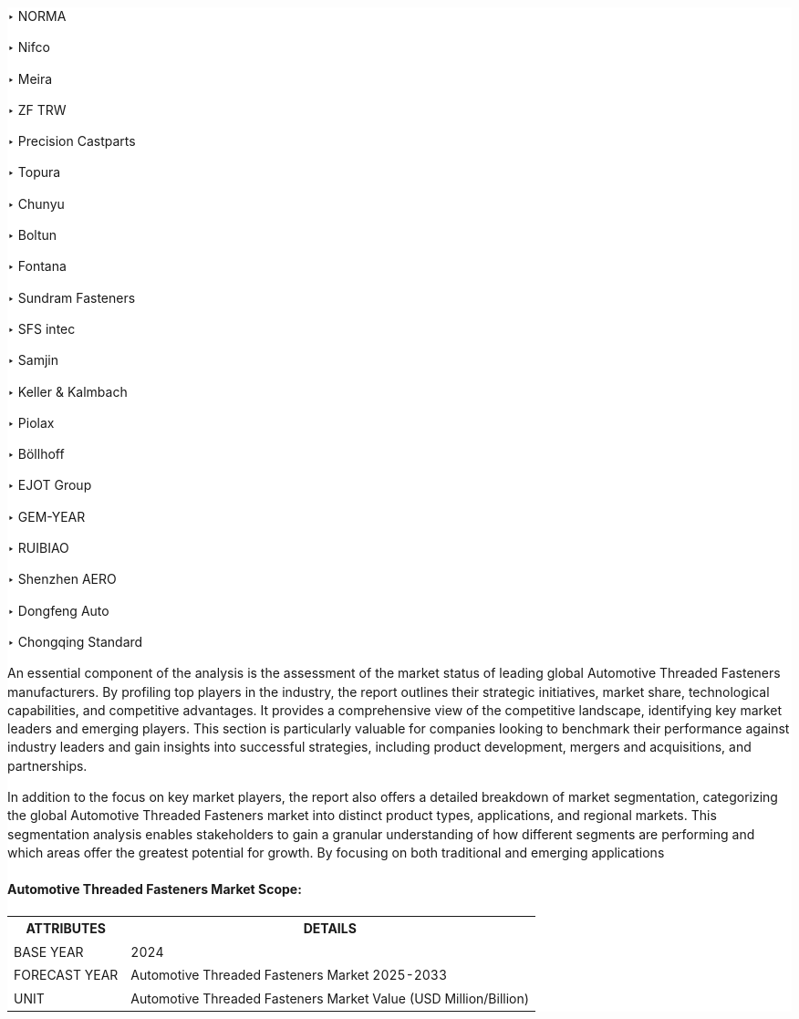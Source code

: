 ‣ NORMA

‣ Nifco

‣ Meira

‣ ZF TRW

‣ Precision Castparts

‣ Topura

‣ Chunyu

‣ Boltun

‣ Fontana

‣ Sundram Fasteners

‣ SFS intec

‣ Samjin

‣ Keller & Kalmbach

‣ Piolax

‣ Böllhoff

‣ EJOT Group

‣ GEM-YEAR

‣ RUIBIAO

‣ Shenzhen AERO

‣ Dongfeng Auto

‣ Chongqing Standard

An essential component of the analysis is the assessment of the market status of leading global Automotive Threaded Fasteners manufacturers. By profiling top players in the industry, the report outlines their strategic initiatives, market share, technological capabilities, and competitive advantages. It provides a comprehensive view of the competitive landscape, identifying key market leaders and emerging players. This section is particularly valuable for companies looking to benchmark their performance against industry leaders and gain insights into successful strategies, including product development, mergers and acquisitions, and partnerships.

In addition to the focus on key market players, the report also offers a detailed breakdown of market segmentation, categorizing the global Automotive Threaded Fasteners market into distinct product types, applications, and regional markets. This segmentation analysis enables stakeholders to gain a granular understanding of how different segments are performing and which areas offer the greatest potential for growth. By focusing on both traditional and emerging applications

<h4>Automotive Threaded Fasteners Market Scope:</h4>
<table>
<tr>
<th>ATTRIBUTES</th>
<th>DETAILS</th>
</tr>
<tr>
<td>BASE YEAR</td>
<td>2024</td>
</tr>
<tr>
<td>FORECAST YEAR</td>
<td>Automotive Threaded Fasteners Market 2025-2033</td>
</tr>
<tr>
<td>UNIT</td>
<td>Automotive Threaded Fasteners Market Value (USD Million/Billion)</td>
<tr>